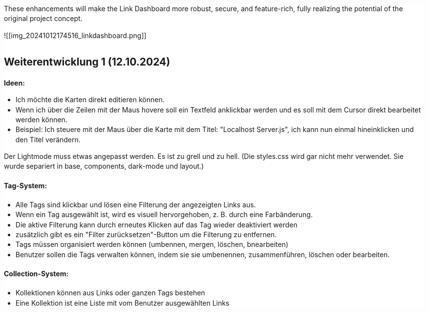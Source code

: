These enhancements will make the Link Dashboard more robust, secure, and feature-rich, fully realizing the potential of the original project concept.

![[img_20241012174516_linkdashboard.png]]
## Weiterentwicklung 1 (12.10.2024)

**Ideen:**
- Ich möchte die Karten direkt editieren können.
- Wenn ich über die Zeilen mit der Maus hovere soll ein Textfeld anklickbar werden und es soll mit dem Cursor direkt bearbeitet werden können.
- Beispiel: Ich steuere mit der Maus über die Karte mit dem Titel: "Localhost Server.js", ich kann nun einmal hineinklicken und den Titel verändern.

Der Lightmode muss etwas angepasst werden. Es ist zu grell und zu hell. (Die styles.css wird gar nicht mehr verwendet. Sie wurde separiert in base, components, dark-mode und layout.)


#### Tag-System:
- Alle Tags sind klickbar und lösen eine Filterung der angezeigten Links aus.
- Wenn ein Tag ausgewählt ist, wird es visuell hervorgehoben, z. B. durch eine Farbänderung.
- Die aktive Filterung kann durch erneutes Klicken auf das Tag wieder deaktiviert werden
- zusätzlich gibt es ein "Filter zurücksetzen"-Button um die Filterung zu entfernen.
- Tags müssen organisiert werden können (umbennen, mergen, löschen, bnearbeiten)
- Benutzer sollen die Tags verwalten können, indem sie sie umbenennen, zusammenführen, löschen oder bearbeiten.


#### Collection-System:
- Kollektionen können aus Links oder ganzen Tags bestehen
- Eine Kollektion ist eine Liste mit vom Benutzer ausgewählten Links

